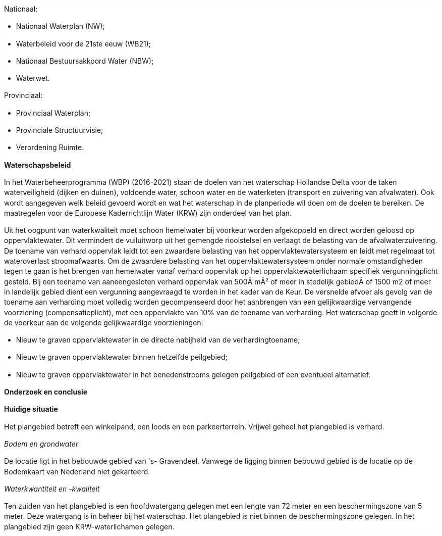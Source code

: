 Nationaal:

* Nationaal Waterplan (NW);

* Waterbeleid voor de 21ste eeuw (WB21\);

* Nationaal Bestuursakkoord Water (NBW);

* Waterwet.

Provinciaal:

* Provinciaal Waterplan;

* Provinciale Structuurvisie;

* Verordening Ruimte.

**Waterschapsbeleid**

In het Waterbeheerprogramma (WBP) (2016\-2021\) staan de doelen van het waterschap Hollandse Delta voor de taken waterveiligheid (dijken en duinen), voldoende water, schoon water en de waterketen (transport en zuivering van afvalwater). Ook wordt aangegeven welk beleid gevoerd wordt en wat het waterschap in de planperiode wil doen om de doelen te bereiken. De maatregelen voor de Europese Kaderrichtlijn Water (KRW) zijn onderdeel van het plan.

Uit het oogpunt van waterkwaliteit moet schoon hemelwater bij voorkeur worden afgekoppeld en direct worden geloosd op oppervlaktewater. Dit vermindert de vuiluitworp uit het gemengde rioolstelsel en verlaagt de belasting van de afvalwaterzuivering. De toename van verhard oppervlak leidt tot een zwaardere belasting van het oppervlaktewatersysteem en leidt met regelmaat tot wateroverlast stroomafwaarts. Om de zwaardere belasting van het oppervlaktewatersysteem onder normale omstandigheden tegen te gaan is het brengen van hemelwater vanaf verhard oppervlak op het oppervlaktewaterlichaam specifiek vergunningplicht gesteld. Bij een toename van aaneengesloten verhard oppervlak van 500Â mÂ² of meer in stedelijk gebiedÂ of 1500 m2 of meer in landelijk gebied dient een vergunning aangevraagd te worden in het kader van de Keur. De versnelde afvoer als gevolg van de toename aan verharding moet volledig worden gecompenseerd door het aanbrengen van een gelijkwaardige vervangende voorziening (compensatieplicht), met een oppervlakte van 10% van de toename van verharding. Het waterschap geeft in volgorde de voorkeur aan de volgende gelijkwaardige voorzieningen:

* Nieuw te graven oppervlaktewater in de directe nabijheid van de verhardingtoename;

* Nieuw te graven oppervlaktewater binnen hetzelfde peilgebied;

* Nieuw te graven oppervlaktewater in het benedenstrooms gelegen peilgebied of een eventueel alternatief.

**Onderzoek en conclusie**

**Huidige situatie**

Het plangebied betreft een winkelpand, een loods en een parkeerterrein. Vrijwel geheel het plangebied is verhard.

*Bodem en grondwater*

De locatie ligt in het bebouwde gebied van 's\- Gravendeel. Vanwege de ligging binnen bebouwd gebied is de locatie op de Bodemkaart van Nederland niet gekarteerd.

*Waterkwantiteit en \-kwaliteit*

Ten zuiden van het plangebied is een hoofdwatergang gelegen met een lengte van 72 meter en een beschermingszone van 5 meter. Deze watergang is in beheer bij het waterschap. Het plangebied is niet binnen de beschermingszone gelegen. In het plangebied zijn geen KRW\-waterlichamen gelegen.
